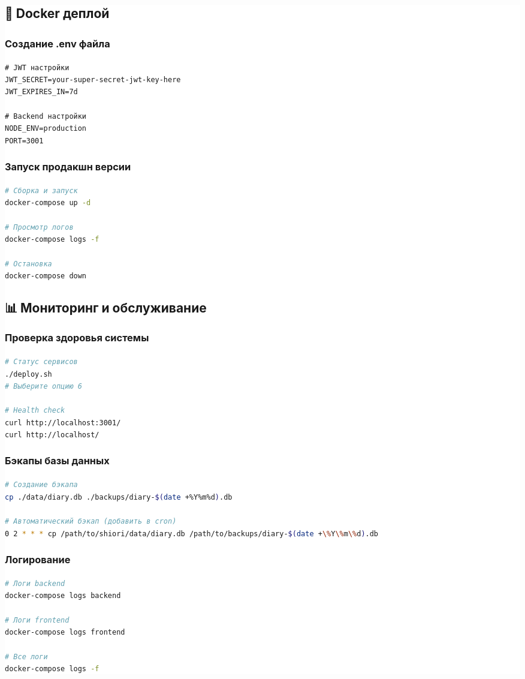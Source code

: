 ## 🐳 Docker деплой

### Создание .env файла
```env
# JWT настройки
JWT_SECRET=your-super-secret-jwt-key-here
JWT_EXPIRES_IN=7d

# Backend настройки  
NODE_ENV=production
PORT=3001
```

### Запуск продакшн версии
```bash
# Сборка и запуск
docker-compose up -d

# Просмотр логов
docker-compose logs -f

# Остановка
docker-compose down
```

## 📊 Мониторинг и обслуживание

### Проверка здоровья системы
```bash
# Статус сервисов
./deploy.sh
# Выберите опцию 6

# Health check
curl http://localhost:3001/
curl http://localhost/
```

### Бэкапы базы данных
```bash
# Создание бэкапа
cp ./data/diary.db ./backups/diary-$(date +%Y%m%d).db

# Автоматический бэкап (добавить в cron)
0 2 * * * cp /path/to/shiori/data/diary.db /path/to/backups/diary-$(date +\%Y\%m\%d).db
```

### Логирование
```bash
# Логи backend
docker-compose logs backend

# Логи frontend  
docker-compose logs frontend

# Все логи
docker-compose logs -f
```
